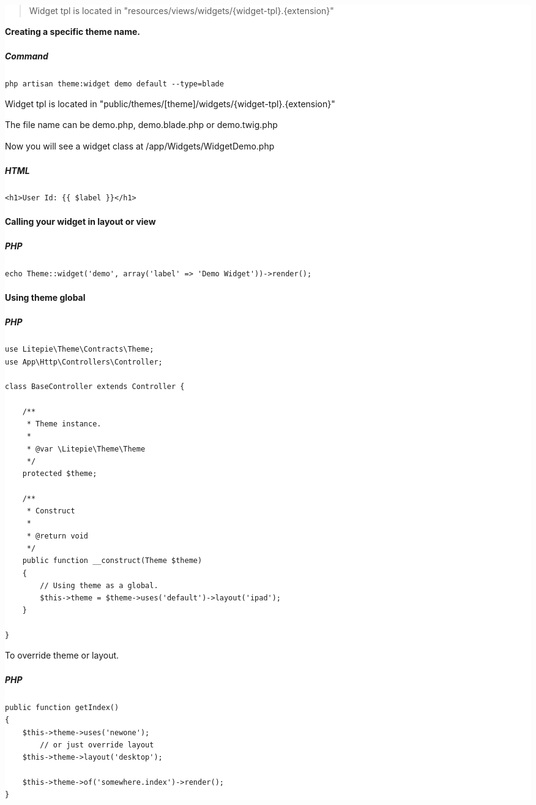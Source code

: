 > Widget tpl is located in "resources/views/widgets/{widget-tpl}.{extension}"

**Creating a specific theme name.** 
##### Command
```
php artisan theme:widget demo default --type=blade
```
Widget tpl is located in "public/themes/[theme]/widgets/{widget-tpl}.{extension}"

The file name can be demo.php, demo.blade.php or demo.twig.php

Now you will see a widget class at /app/Widgets/WidgetDemo.php
##### HTML
```
<h1>User Id: {{ $label }}</h1>
```
#### Calling your widget in layout or view
##### PHP
```
echo Theme::widget('demo', array('label' => 'Demo Widget'))->render();
```
#### Using theme global
##### PHP
```
use Litepie\Theme\Contracts\Theme;
use App\Http\Controllers\Controller;

class BaseController extends Controller {

    /**
     * Theme instance.
     *
     * @var \Litepie\Theme\Theme
     */
    protected $theme;

    /**
     * Construct
     *
     * @return void
     */
    public function __construct(Theme $theme)
    {
        // Using theme as a global.
        $this->theme = $theme->uses('default')->layout('ipad');
    }

}
```
To override theme or layout.
##### PHP
```
public function getIndex()
{
    $this->theme->uses('newone');
        // or just override layout
    $this->theme->layout('desktop');

    $this->theme->of('somewhere.index')->render();
}
```
